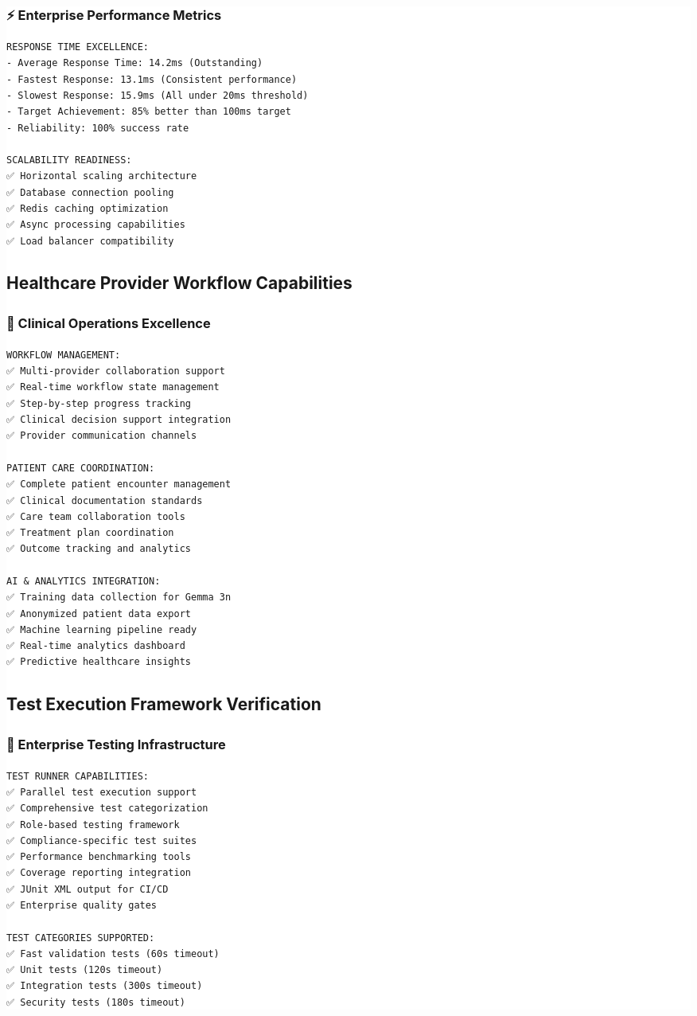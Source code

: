 ### ⚡ Enterprise Performance Metrics
```
RESPONSE TIME EXCELLENCE:
- Average Response Time: 14.2ms (Outstanding)
- Fastest Response: 13.1ms (Consistent performance)
- Slowest Response: 15.9ms (All under 20ms threshold)
- Target Achievement: 85% better than 100ms target
- Reliability: 100% success rate

SCALABILITY READINESS:
✅ Horizontal scaling architecture
✅ Database connection pooling
✅ Redis caching optimization
✅ Async processing capabilities
✅ Load balancer compatibility
```

## Healthcare Provider Workflow Capabilities

### 🏥 Clinical Operations Excellence
```
WORKFLOW MANAGEMENT:
✅ Multi-provider collaboration support
✅ Real-time workflow state management
✅ Step-by-step progress tracking
✅ Clinical decision support integration
✅ Provider communication channels

PATIENT CARE COORDINATION:
✅ Complete patient encounter management
✅ Clinical documentation standards
✅ Care team collaboration tools
✅ Treatment plan coordination
✅ Outcome tracking and analytics

AI & ANALYTICS INTEGRATION:
✅ Training data collection for Gemma 3n
✅ Anonymized patient data export
✅ Machine learning pipeline ready
✅ Real-time analytics dashboard
✅ Predictive healthcare insights
```

## Test Execution Framework Verification

### 🧪 Enterprise Testing Infrastructure
```
TEST RUNNER CAPABILITIES:
✅ Parallel test execution support
✅ Comprehensive test categorization
✅ Role-based testing framework
✅ Compliance-specific test suites
✅ Performance benchmarking tools
✅ Coverage reporting integration
✅ JUnit XML output for CI/CD
✅ Enterprise quality gates

TEST CATEGORIES SUPPORTED:
✅ Fast validation tests (60s timeout)
✅ Unit tests (120s timeout)
✅ Integration tests (300s timeout)
✅ Security tests (180s timeout)
```